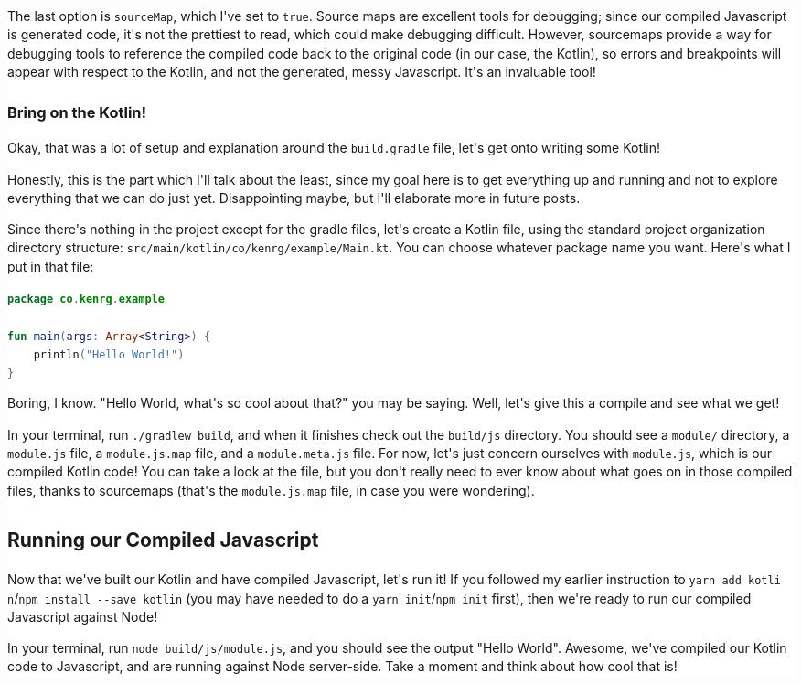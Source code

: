 The last option is `sourceMap`, which I've set to `true`. Source maps are excellent tools for debugging; since our compiled Javascript
is generated code, it's not the prettiest to read, which could make debugging difficult. However, sourcemaps provide a way for
debugging tools to reference the compiled code back to the original code (in our case, the Kotlin), so errors and breakpoints will
appear with respect to the Kotlin, and not the generated, messy Javascript. It's an invaluable tool!

### Bring on the Kotlin!

Okay, that was a lot of setup and explanation around the `build.gradle` file, let's get onto writing some Kotlin!

Honestly, this is the part which I'll talk about the least, since my goal here is to get everything up and running and not to explore
everything that we can do just yet. Disappointing maybe, but I'll elaborate more in future posts.

Since there's nothing in the project except for the gradle files, let's create a Kotlin file, using the standard project organization
directory structure: `src/main/kotlin/co/kenrg/example/Main.kt`. You can choose whatever package name you want. Here's what I put in 
that file:

```kotlin
package co.kenrg.example

fun main(args: Array<String>) {
    println("Hello World!")
}
```

Boring, I know. "Hello World, what's so cool about that?" you may be saying. Well, let's give this a compile and see what we get!

In your terminal, run `./gradlew build`, and when it finishes check out the `build/js` directory. You should see a `module/` directory,
a `module.js` file, a `module.js.map` file, and a `module.meta.js` file. For now, let's just concern ourselves with `module.js`, which
is our compiled Kotlin code! You can take a look at the file, but you don't really need to ever know about what goes on in those
compiled files, thanks to sourcemaps (that's the `module.js.map` file, in case you were wondering).

## Running our Compiled Javascript

Now that we've built our Kotlin and have compiled Javascript, let's run it! If you followed my earlier instruction to 
`yarn add kotlin`/`npm install --save kotlin` (you may have needed to do a `yarn init`/`npm init` first), then we're ready to run
our compiled Javascript against Node!

In your terminal, run `node build/js/module.js`, and you should see the output "Hello World". Awesome, we've compiled our Kotlin code
to Javascript, and are running against Node server-side. Take a moment and think about how cool that is!
